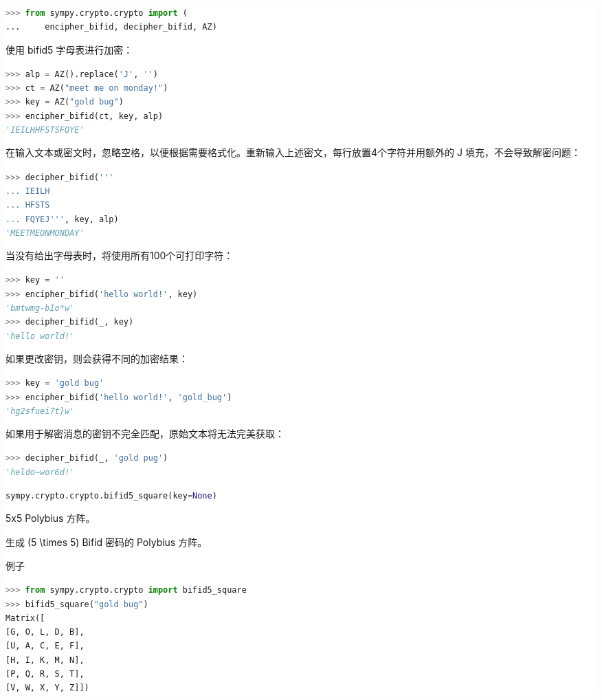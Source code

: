 ```py
>>> from sympy.crypto.crypto import (
...     encipher_bifid, decipher_bifid, AZ) 
```

使用 bifid5 字母表进行加密：

```py
>>> alp = AZ().replace('J', '')
>>> ct = AZ("meet me on monday!")
>>> key = AZ("gold bug")
>>> encipher_bifid(ct, key, alp)
'IEILHHFSTSFQYE' 
```

在输入文本或密文时，忽略空格，以便根据需要格式化。重新输入上述密文，每行放置4个字符并用额外的 J 填充，不会导致解密问题：

```py
>>> decipher_bifid('''
... IEILH
... HFSTS
... FQYEJ''', key, alp)
'MEETMEONMONDAY' 
```

当没有给出字母表时，将使用所有100个可打印字符：

```py
>>> key = ''
>>> encipher_bifid('hello world!', key)
'bmtwmg-bIo*w'
>>> decipher_bifid(_, key)
'hello world!' 
```

如果更改密钥，则会获得不同的加密结果：

```py
>>> key = 'gold bug'
>>> encipher_bifid('hello world!', 'gold_bug')
'hg2sfuei7t}w' 
```

如果用于解密消息的密钥不完全匹配，原始文本将无法完美获取：

```py
>>> decipher_bifid(_, 'gold pug')
'heldo~wor6d!' 
```

```py
sympy.crypto.crypto.bifid5_square(key=None)
```

5x5 Polybius 方阵。

生成 \(5 \times 5\) Bifid 密码的 Polybius 方阵。

例子

```py
>>> from sympy.crypto.crypto import bifid5_square
>>> bifid5_square("gold bug")
Matrix([
[G, O, L, D, B],
[U, A, C, E, F],
[H, I, K, M, N],
[P, Q, R, S, T],
[V, W, X, Y, Z]]) 
```
